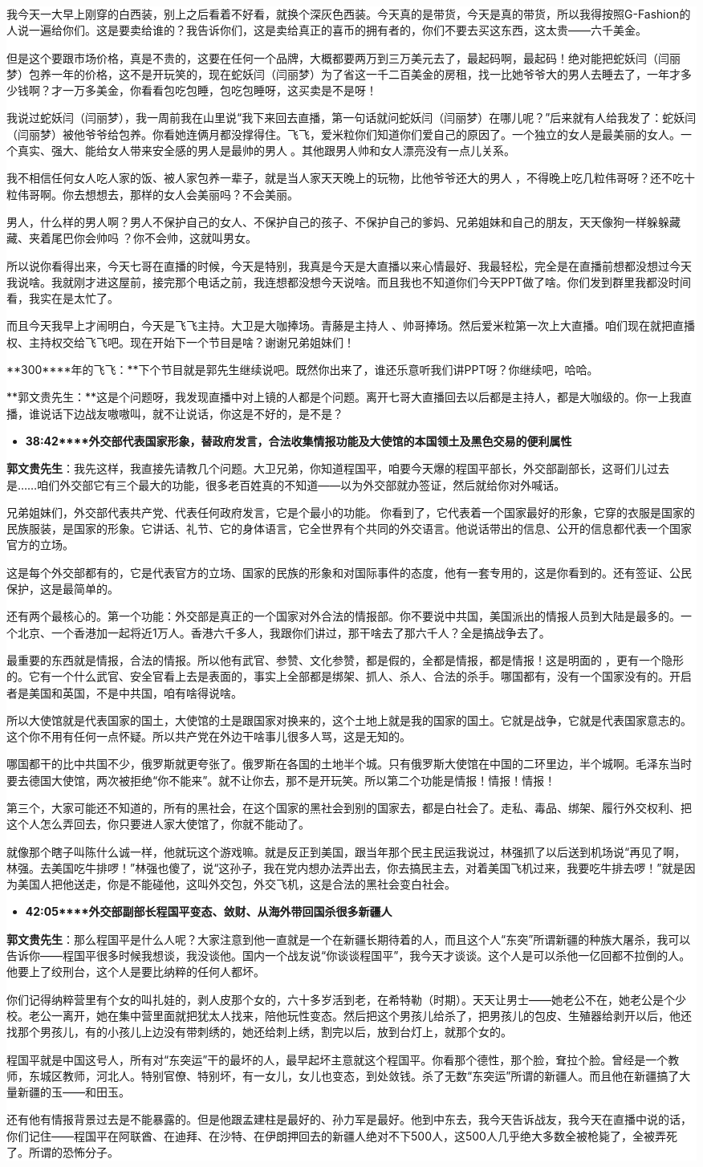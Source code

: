 我今天一大早上刚穿的白西装，别上之后看着不好看，就换个深灰色西装。今天真的是带货，今天是真的带货，所以我得按照G-Fashion的人说一遍给你们。这是要卖给谁的？我告诉你们，这是卖给真正的喜币的拥有者的，你们不要去买这东西，这太贵——六千美金。

但是这个要跟市场价格，真是不贵的，这要在任何一个品牌，大概都要两万到三万美元去了，最起码啊，最起码！绝对能把蛇妖闫（闫丽梦）包养一年的价格，这不是开玩笑的，现在蛇妖闫（闫丽梦）为了省这一千二百美金的房租，找一比她爷爷大的男人去睡去了，一年才多少钱啊？才一万多美金，你看看包吃包睡，包吃包睡呀，这买卖是不是呀！

我说过蛇妖闫（闫丽梦），我一周前我在山里说“我下来回去直播，第一句话就问蛇妖闫（闫丽梦）在哪儿呢？”后来就有人给我发了：蛇妖闫（闫丽梦）被他爷爷给包养。你看她连俩月都没撑得住。飞飞，爱米粒你们知道你们爱自己的原因了。一个独立的女人是最美丽的女人。一个真实、强大、能给女人带来安全感的男人是最帅的男人 。其他跟男人帅和女人漂亮没有一点儿关系。

我不相信任何女人吃人家的饭、被人家包养一辈子，就是当人家天天晚上的玩物，比他爷爷还大的男人 ，不得晚上吃几粒伟哥呀？还不吃十粒伟哥啊。你去想想去，那样的女人会美丽吗？不会美丽。

男人，什么样的男人啊？男人不保护自己的女人、不保护自己的孩子、不保护自己的爹妈、兄弟姐妹和自己的朋友，天天像狗一样躲躲藏藏、夹着尾巴你会帅吗 ？你不会帅，这就叫男女。

所以说你看得出来，今天七哥在直播的时候，今天是特别，我真是今天是大直播以来心情最好、我最轻松，完全是在直播前想都没想过今天我说啥。我就刚才进这屋前，接完那个电话之前，我连想都没想今天说啥。而且我也不知道你们今天PPT做了啥。你们发到群里我都没时间看，我实在是太忙了。

而且今天我早上才闹明白，今天是飞飞主持。大卫是大咖捧场。青藤是主持人 、帅哥捧场。然后爱米粒第一次上大直播。咱们现在就把直播权、主持权交给飞飞吧。现在开始下一个节目是啥？谢谢兄弟姐妹们！

**300****年的飞飞：**下个节目就是郭先生继续说吧。既然你出来了，谁还乐意听我们讲PPT呀？你继续吧，哈哈。

**郭文贵先生：**这是个问题呀，我发现直播中对上镜的人都是个问题。离开七哥大直播回去以后都是主持人，都是大咖级的。你一上我直播，谁说话下边战友嗷嗷叫，就不让说话，你这是不好的，是不是？

- **38:42****外交部代表国家形象，替政府发言，合法收集情报功能及大使馆的本国领土及黑色交易的便利属性**


**郭文贵先生**：我先这样，我直接先请教几个问题。大卫兄弟，你知道程国平，咱要今天爆的程国平部长，外交部副部长，这哥们儿过去是……咱们外交部它有三个最大的功能，很多老百姓真的不知道——以为外交部就办签证，然后就给你对外喊话。

兄弟姐妹们，外交部代表共产党、代表任何政府发言，它是个最小的功能。 你看到了，它代表着一个国家最好的形象，它穿的衣服是国家的民族服装，是国家的形象。它讲话、礼节、它的身体语言，它全世界有个共同的外交语言。他说话带出的信息、公开的信息都代表一个国家官方的立场。

这是每个外交部都有的，它是代表官方的立场、国家的民族的形象和对国际事件的态度，他有一套专用的，这是你看到的。还有签证、公民保护，这是最简单的。

还有两个最核心的。第一个功能：外交部是真正的一个国家对外合法的情报部。你不要说中共国，美国派出的情报人员到大陆是最多的。一个北京、一个香港加一起将近1万人。香港六千多人，我跟你们讲过，那干啥去了那六千人？全是搞战争去了。

最重要的东西就是情报，合法的情报。所以他有武官、参赞、文化参赞，都是假的，全都是情报，都是情报！这是明面的 ，更有一个隐形的。它有一个什么武官、安全官看上去是表面的，事实上全部都是绑架、抓人、杀人、合法的杀手。哪国都有，没有一个国家没有的。开启者是美国和英国，不是中共国，咱有啥得说啥。

所以大使馆就是代表国家的国土，大使馆的土是跟国家对换来的，这个土地上就是我的国家的国土。它就是战争，它就是代表国家意志的。这个你不用有任何一点怀疑。所以共产党在外边干啥事儿很多人骂，这是无知的。

哪国都干的比中共国不少，俄罗斯就更夸张了。俄罗斯在各国的土地半个城。只有俄罗斯大使馆在中国的二环里边，半个城啊。毛泽东当时要去德国大使馆，两次被拒绝“你不能来”。就不让你去，那不是开玩笑。所以第二个功能是情报！情报！情报！

第三个，大家可能还不知道的，所有的黑社会，在这个国家的黑社会到别的国家去，都是白社会了。走私、毒品、绑架、履行外交权利、把这个人怎么弄回去，你只要进人家大使馆了，你就不能动了。

就像那个瞎子叫陈什么诚一样，他就玩这个游戏嘛。就是反正到美国，跟当年那个民主民运我说过，林强抓了以后送到机场说“再见了啊，林强。去美国吃牛排啰！”林强也傻了，说“这孙子，我在党内想办法弄出去，你去搞民主去，对着美国飞机过来，我要吃牛排去啰！”就是因为美国人把他送走，你是不能碰他，这叫外交包，外交飞机，这是合法的黑社会变白社会。

- **42:05****外交部副部长程国平变态、敛财、从海外带回国杀很多新疆人**


**郭文贵先生**：那么程国平是什么人呢？大家注意到他一直就是一个在新疆长期待着的人，而且这个人“东突”所谓新疆的种族大屠杀，我可以告诉你——程国平很多时候我想谈，我没谈他。国内一个战友说“你谈谈程国平”，我今天才谈谈。这个人是可以杀他一亿回都不拉倒的人。他要上了绞刑台，这个人是要比纳粹的任何人都坏。

你们记得纳粹营里有个女的叫扎娃的，剥人皮那个女的，六十多岁活到老，在希特勒（时期）。天天让男士——她老公不在，她老公是个少校。老公一离开，她在集中营里面就把犹太人找来，陪他玩性变态。然后把这个男孩儿给杀了，把男孩儿的包皮、生殖器给剥开以后，他还找那个男孩儿，有的小孩儿上边没有带刺绣的，她还给刺上绣，割完以后，放到台灯上，就那个女的。

程国平就是中国这号人，所有对“东突运”干的最坏的人，最早起坏主意就这个程国平。你看那个德性，那个脸，耷拉个脸。曾经是一个教师，东城区教师，河北人。特别官僚、特别坏，有一女儿，女儿也变态，到处敛钱。杀了无数“东突运”所谓的新疆人。而且他在新疆搞了大量新疆的玉——和田玉。

还有他有情报背景过去是不能暴露的。但是他跟孟建柱是最好的、孙力军是最好。他到中东去，我今天告诉战友，我今天在直播中说的话，你们记住——程国平在阿联酋、在迪拜、在沙特、在伊朗押回去的新疆人绝对不下500人，这500人几乎绝大多数全被枪毙了，全被弄死了。所谓的恐怖分子。
